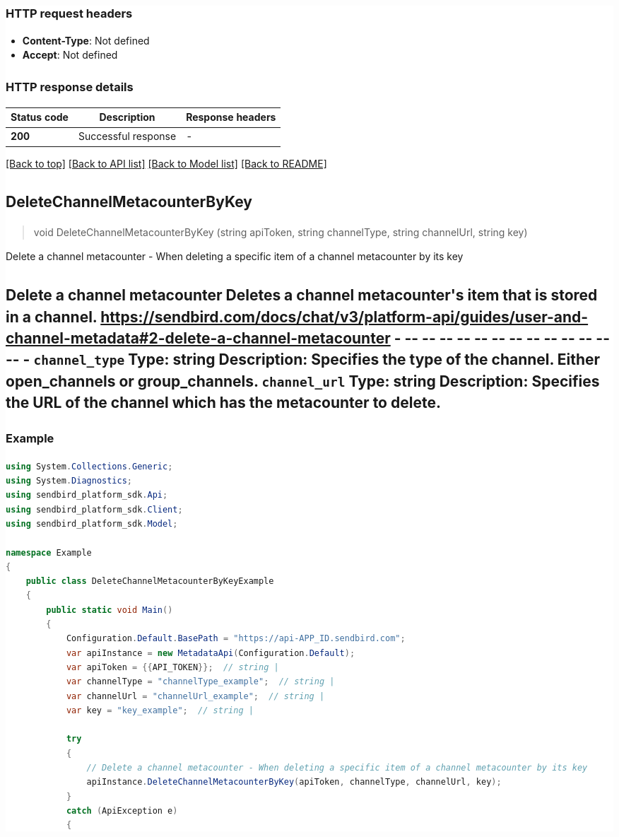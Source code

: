 ### HTTP request headers

- **Content-Type**: Not defined
- **Accept**: Not defined


### HTTP response details
| Status code | Description | Response headers |
|-------------|-------------|------------------|
| **200** | Successful response |  -  |

[[Back to top]](#)
[[Back to API list]](../README.md#documentation-for-api-endpoints)
[[Back to Model list]](../README.md#documentation-for-models)
[[Back to README]](../README.md)


## DeleteChannelMetacounterByKey

> void DeleteChannelMetacounterByKey (string apiToken, string channelType, string channelUrl, string key)

Delete a channel metacounter - When deleting a specific item of a channel metacounter by its key

## Delete a channel metacounter  Deletes a channel metacounter's item that is stored in a channel.  https://sendbird.com/docs/chat/v3/platform-api/guides/user-and-channel-metadata#2-delete-a-channel-metacounter - -- -- -- -- -- -- -- -- -- -- -- -- -- -   `channel_type`      Type: string      Description: Specifies the type of the channel. Either open_channels or group_channels.  `channel_url`      Type: string      Description: Specifies the URL of the channel which has the metacounter to delete.

### Example

```csharp
using System.Collections.Generic;
using System.Diagnostics;
using sendbird_platform_sdk.Api;
using sendbird_platform_sdk.Client;
using sendbird_platform_sdk.Model;

namespace Example
{
    public class DeleteChannelMetacounterByKeyExample
    {
        public static void Main()
        {
            Configuration.Default.BasePath = "https://api-APP_ID.sendbird.com";
            var apiInstance = new MetadataApi(Configuration.Default);
            var apiToken = {{API_TOKEN}};  // string | 
            var channelType = "channelType_example";  // string | 
            var channelUrl = "channelUrl_example";  // string | 
            var key = "key_example";  // string | 

            try
            {
                // Delete a channel metacounter - When deleting a specific item of a channel metacounter by its key
                apiInstance.DeleteChannelMetacounterByKey(apiToken, channelType, channelUrl, key);
            }
            catch (ApiException e)
            {
```
